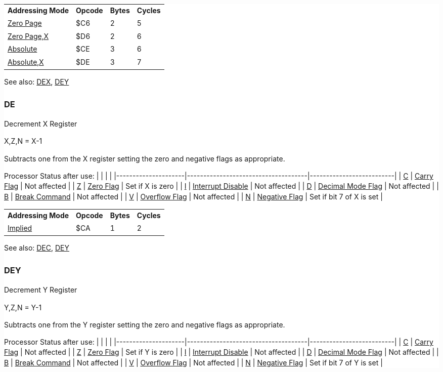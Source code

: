 |                                  |            |           |            |
|----------------------------------|------------|-----------|------------|
| **Addressing Mode**              | **Opcode** | **Bytes** | **Cycles** |
| [Zero Page](Addressing.md#ZPG)   | $C6        | 2         | 5          |
| [Zero Page,X](Addressing.md#ZPX) | $D6        | 2         | 6          |
| [Absolute](Addressing.md#ABS)    | $CE        | 3         | 6          |
| [Absolute,X](Addressing.md#ABX)  | $DE        | 3         | 7          |

See also: [DEX](#DEX), [DEY](#DEY)

### DE
Decrement X Register

X,Z,N = X-1

Subtracts one from the X register setting the zero and negative flags as appropriate.

Processor Status after use:
|                     |                                     |                          |
|---------------------|-------------------------------------|--------------------------|
| [C](Registers.md#C) | [Carry Flag](Registers.md#C)        | Not affected             |
| [Z](Registers.md#Z) | [Zero Flag](Registers.md#Z)         | Set if X is zero         |
| [I](Registers.md#I) | [Interrupt Disable](Registers.md#I) | Not affected             |
| [D](Registers.md#D) | [Decimal Mode Flag](Registers.md#D) | Not affected             |
| [B](Registers.md#B) | [Break Command](Registers.md#B)     | Not affected             |
| [V](Registers.md#V) | [Overflow Flag](Registers.md#V)     | Not affected             |
| [N](Registers.md#N) | [Negative Flag](Registers.md#N)     | Set if bit 7 of X is set |

|                              |            |           |            |
|------------------------------|------------|-----------|------------|
| **Addressing Mode**          | **Opcode** | **Bytes** | **Cycles** |
| [Implied](Addressing.md#IMP) | $CA        | 1         | 2          |

See also: [DEC](#DEC), [DEY](#DEY)

### DEY
Decrement Y Register

Y,Z,N = Y-1

Subtracts one from the Y register setting the zero and negative flags as appropriate.

Processor Status after use:
|                     |                                     |                          |
|---------------------|-------------------------------------|--------------------------|
| [C](Registers.md#C) | [Carry Flag](Registers.md#C)        | Not affected             |
| [Z](Registers.md#Z) | [Zero Flag](Registers.md#Z)         | Set if Y is zero         |
| [I](Registers.md#I) | [Interrupt Disable](Registers.md#I) | Not affected             |
| [D](Registers.md#D) | [Decimal Mode Flag](Registers.md#D) | Not affected             |
| [B](Registers.md#B) | [Break Command](Registers.md#B)     | Not affected             |
| [V](Registers.md#V) | [Overflow Flag](Registers.md#V)     | Not affected             |
| [N](Registers.md#N) | [Negative Flag](Registers.md#N)     | Set if bit 7 of Y is set |
